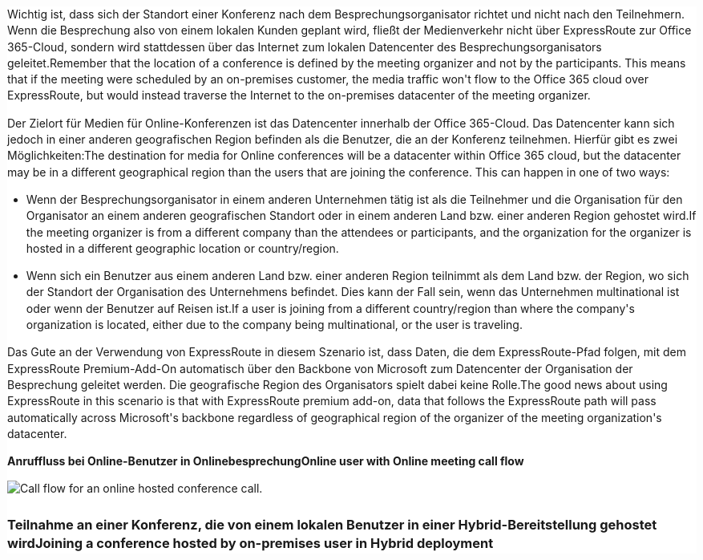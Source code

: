 <span data-ttu-id="a6f44-p125">Wichtig ist, dass sich der Standort einer Konferenz nach dem Besprechungsorganisator richtet und nicht nach den Teilnehmern. Wenn die Besprechung also von einem lokalen Kunden geplant wird, fließt der Medienverkehr nicht über ExpressRoute zur Office 365-Cloud, sondern wird stattdessen über das Internet zum lokalen Datencenter des Besprechungsorganisators geleitet.</span><span class="sxs-lookup"><span data-stu-id="a6f44-p125">Remember that the location of a conference is defined by the meeting organizer and not by the participants. This means that if the meeting were scheduled by an on-premises customer, the media traffic won't flow to the Office 365 cloud over ExpressRoute, but would instead traverse the Internet to the on-premises datacenter of the meeting organizer.</span></span>

<span data-ttu-id="a6f44-p126">Der Zielort für Medien für Online-Konferenzen ist das Datencenter innerhalb der Office 365-Cloud. Das Datencenter kann sich jedoch in einer anderen geografischen Region befinden als die Benutzer, die an der Konferenz teilnehmen. Hierfür gibt es zwei Möglichkeiten:</span><span class="sxs-lookup"><span data-stu-id="a6f44-p126">The destination for media for Online conferences will be a datacenter within Office 365 cloud, but the datacenter may be in a different geographical region than the users that are joining the conference. This can happen in one of two ways:</span></span>

- <span data-ttu-id="a6f44-203">Wenn der Besprechungsorganisator in einem anderen Unternehmen tätig ist als die Teilnehmer und die Organisation für den Organisator an einem anderen geografischen Standort oder in einem anderen Land bzw. einer anderen Region gehostet wird.</span><span class="sxs-lookup"><span data-stu-id="a6f44-203">If the meeting organizer is from a different company than the attendees or participants, and the organization for the organizer is hosted in a different geographic location or country/region.</span></span>

- <span data-ttu-id="a6f44-204">Wenn sich ein Benutzer aus einem anderen Land bzw. einer anderen Region teilnimmt als dem Land bzw. der Region, wo sich der Standort der Organisation des Unternehmens befindet. Dies kann der Fall sein, wenn das Unternehmen multinational ist oder wenn der Benutzer auf Reisen ist.</span><span class="sxs-lookup"><span data-stu-id="a6f44-204">If a user is joining from a different country/region than where the company's organization is located, either due to the company being multinational, or the user is traveling.</span></span>

<span data-ttu-id="a6f44-205">Das Gute an der Verwendung von ExpressRoute in diesem Szenario ist, dass Daten, die dem ExpressRoute-Pfad folgen, mit dem ExpressRoute Premium-Add-On automatisch über den Backbone von Microsoft zum Datencenter der Organisation der Besprechung geleitet werden. Die geografische Region des Organisators spielt dabei keine Rolle.</span><span class="sxs-lookup"><span data-stu-id="a6f44-205">The good news about using ExpressRoute in this scenario is that with ExpressRoute premium add-on, data that follows the ExpressRoute path will pass automatically across Microsoft's backbone regardless of geographical region of the organizer of the meeting organization's datacenter.</span></span>

 <span data-ttu-id="a6f44-206">**Anruffluss bei Online-Benutzer in Onlinebesprechung**</span><span class="sxs-lookup"><span data-stu-id="a6f44-206">**Online user with Online meeting call flow**</span></span>

![Call flow for an online hosted conference call.](../images/22d9ee64-b20c-4079-b3d1-a7a806b9a0bc.png)

### <a name="joining-a-conference-hosted-by-on-premises-user-in-hybrid-deployment"></a><span data-ttu-id="a6f44-208">Teilnahme an einer Konferenz, die von einem lokalen Benutzer in einer Hybrid-Bereitstellung gehostet wird</span><span class="sxs-lookup"><span data-stu-id="a6f44-208">Joining a conference hosted by on-premises user in Hybrid deployment</span></span>
<span data-ttu-id="a6f44-209"><a name="bk_Figure3"> </a></span><span class="sxs-lookup"><span data-stu-id="a6f44-209"><a name="bk_Figure3"> </a></span></span>
